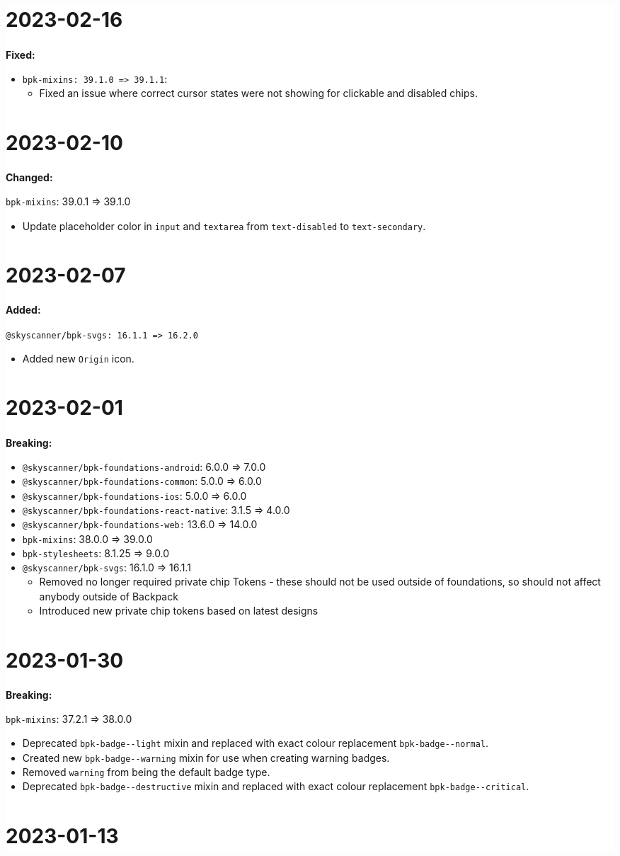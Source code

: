 # 2023-02-16

**Fixed:**

- `bpk-mixins: 39.1.0 => 39.1.1`:
  - Fixed an issue where correct cursor states were not showing for clickable and disabled chips.

# 2023-02-10

**Changed:**

`bpk-mixins`: 39.0.1 => 39.1.0
  - Update placeholder color in `input` and `textarea` from `text-disabled` to `text-secondary`.
# 2023-02-07

**Added:**

`@skyscanner/bpk-svgs: 16.1.1 => 16.2.0`
  - Added new `Origin` icon.

# 2023-02-01

**Breaking:**

- `@skyscanner/bpk-foundations-android`: 6.0.0 => 7.0.0
- `@skyscanner/bpk-foundations-common`: 5.0.0 => 6.0.0
- `@skyscanner/bpk-foundations-ios`: 5.0.0 => 6.0.0
- `@skyscanner/bpk-foundations-react-native`: 3.1.5 => 4.0.0
- `@skyscanner/bpk-foundations-web:` 13.6.0 => 14.0.0
- `bpk-mixins`: 38.0.0 => 39.0.0
- `bpk-stylesheets`: 8.1.25 => 9.0.0
- `@skyscanner/bpk-svgs`: 16.1.0 => 16.1.1
  - Removed no longer required private chip Tokens - these should not be used outside of foundations, so should not affect anybody outside of Backpack
  - Introduced new private chip tokens based on latest designs


# 2023-01-30

**Breaking:**

`bpk-mixins`: 37.2.1 => 38.0.0
  - Deprecated `bpk-badge--light` mixin and replaced with exact colour replacement `bpk-badge--normal`.
  - Created new `bpk-badge--warning` mixin for use when creating warning badges.
  - Removed `warning` from being the default badge type.
  - Deprecated `bpk-badge--destructive` mixin and replaced with exact colour replacement `bpk-badge--critical`.

# 2023-01-13
